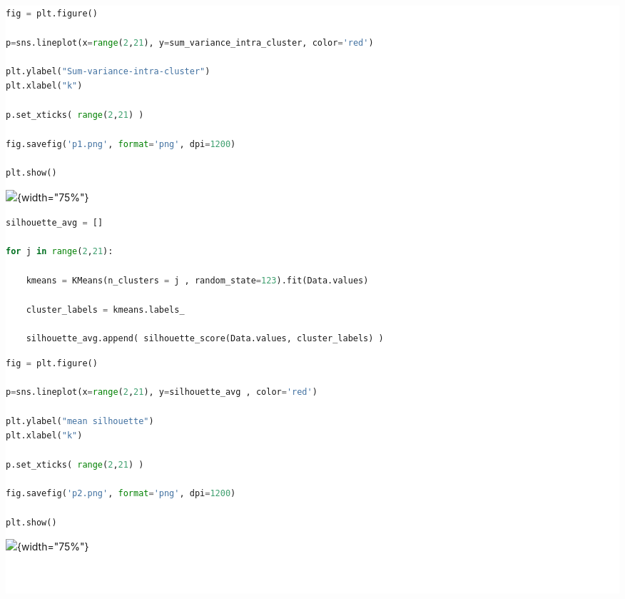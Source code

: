 ```python
fig = plt.figure()

p=sns.lineplot(x=range(2,21), y=sum_variance_intra_cluster, color='red')

plt.ylabel("Sum-variance-intra-cluster")
plt.xlabel("k")

p.set_xticks( range(2,21) )

fig.savefig('p1.png', format='png', dpi=1200)

plt.show()
```

![ ](p1.png){width="75%"}


```python
silhouette_avg = []

for j in range(2,21):

    kmeans = KMeans(n_clusters = j , random_state=123).fit(Data.values)

    cluster_labels = kmeans.labels_

    silhouette_avg.append( silhouette_score(Data.values, cluster_labels) )
```


```python
fig = plt.figure()

p=sns.lineplot(x=range(2,21), y=silhouette_avg , color='red')

plt.ylabel("mean silhouette")
plt.xlabel("k")

p.set_xticks( range(2,21) )

fig.savefig('p2.png', format='png', dpi=1200)

plt.show()
```
![ ](p2.png){width="75%"}








<br>

<br>
